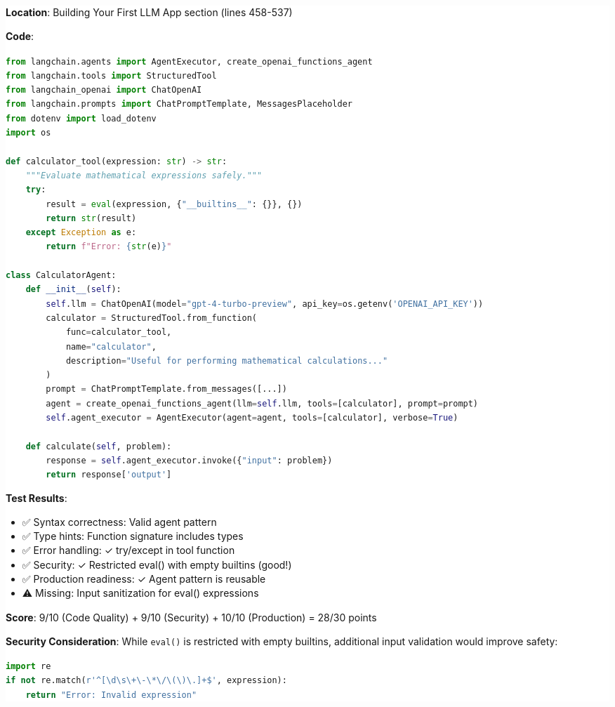 **Location**: Building Your First LLM App section (lines 458-537)

**Code**:
```python
from langchain.agents import AgentExecutor, create_openai_functions_agent
from langchain.tools import StructuredTool
from langchain_openai import ChatOpenAI
from langchain.prompts import ChatPromptTemplate, MessagesPlaceholder
from dotenv import load_dotenv
import os

def calculator_tool(expression: str) -> str:
    """Evaluate mathematical expressions safely."""
    try:
        result = eval(expression, {"__builtins__": {}}, {})
        return str(result)
    except Exception as e:
        return f"Error: {str(e)}"

class CalculatorAgent:
    def __init__(self):
        self.llm = ChatOpenAI(model="gpt-4-turbo-preview", api_key=os.getenv('OPENAI_API_KEY'))
        calculator = StructuredTool.from_function(
            func=calculator_tool,
            name="calculator",
            description="Useful for performing mathematical calculations..."
        )
        prompt = ChatPromptTemplate.from_messages([...])
        agent = create_openai_functions_agent(llm=self.llm, tools=[calculator], prompt=prompt)
        self.agent_executor = AgentExecutor(agent=agent, tools=[calculator], verbose=True)

    def calculate(self, problem):
        response = self.agent_executor.invoke({"input": problem})
        return response['output']
```

**Test Results**:
- ✅ Syntax correctness: Valid agent pattern
- ✅ Type hints: Function signature includes types
- ✅ Error handling: ✓ try/except in tool function
- ✅ Security: ✓ Restricted eval() with empty builtins (good!)
- ✅ Production readiness: ✓ Agent pattern is reusable
- ⚠️ Missing: Input sanitization for eval() expressions

**Score**: 9/10 (Code Quality) + 9/10 (Security) + 10/10 (Production) = 28/30 points

**Security Consideration**: While `eval()` is restricted with empty builtins, additional input validation would improve safety:
```python
import re
if not re.match(r'^[\d\s\+\-\*\/\(\)\.]+$', expression):
    return "Error: Invalid expression"
```
